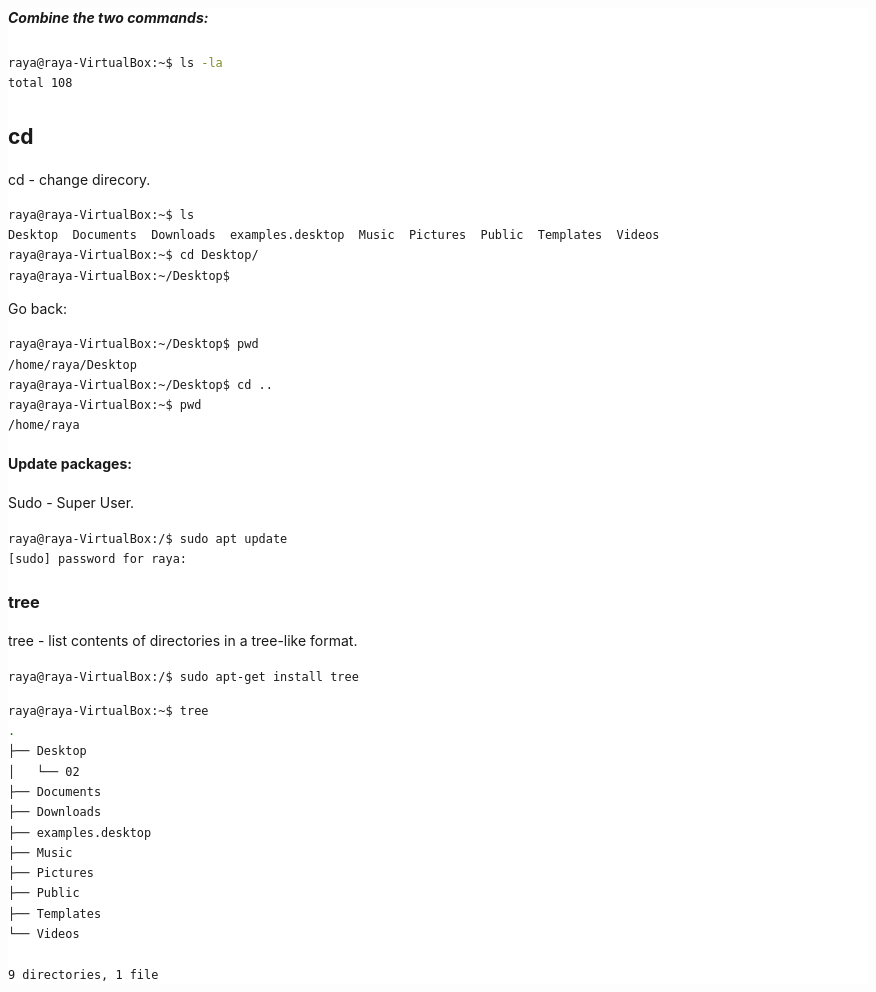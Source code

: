 ```sh

```
##### Combine the two commands: 
```sh
raya@raya-VirtualBox:~$ ls -la
total 108
```

## cd 
cd - change direcory. 
```sh
raya@raya-VirtualBox:~$ ls
Desktop  Documents  Downloads  examples.desktop  Music  Pictures  Public  Templates  Videos
raya@raya-VirtualBox:~$ cd Desktop/
raya@raya-VirtualBox:~/Desktop$ 
```
Go back: 
```sh
raya@raya-VirtualBox:~/Desktop$ pwd
/home/raya/Desktop
raya@raya-VirtualBox:~/Desktop$ cd ..
raya@raya-VirtualBox:~$ pwd
/home/raya
```


#### Update packages:
Sudo - Super User. 
```sh
raya@raya-VirtualBox:/$ sudo apt update
[sudo] password for raya: 
```

### tree
tree - list contents of directories in a tree-like format.

```sh
raya@raya-VirtualBox:/$ sudo apt-get install tree
```
```sh
raya@raya-VirtualBox:~$ tree
.
├── Desktop
│   └── 02
├── Documents
├── Downloads
├── examples.desktop
├── Music
├── Pictures
├── Public
├── Templates
└── Videos

9 directories, 1 file
```
